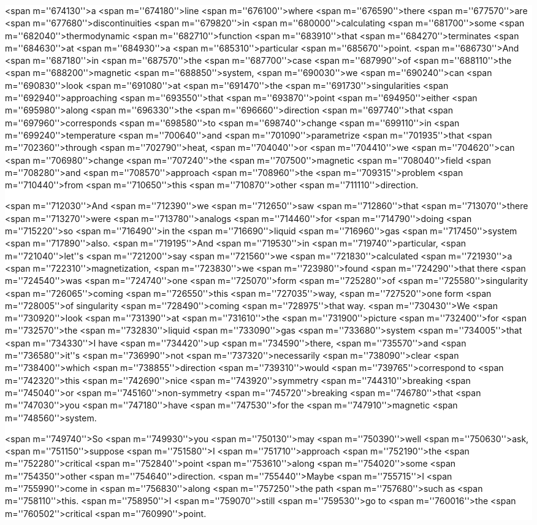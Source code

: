   <span m=''674130''>a</span> <span m=''674180''>line</span> <span m=''676100''>where</span>
  <span m=''676590''>there</span> <span m=''677570''>are</span> <span m=''677680''>discontinuities</span>
  <span m=''679820''>in</span> <span m=''680000''>calculating</span> <span m=''681700''>some</span>
  <span m=''682040''>thermodynamic</span> <span m=''682710''>function</span> <span
  m=''683910''>that</span> <span m=''684270''>terminates</span> <span m=''684630''>at</span>
  <span m=''684930''>a</span> <span m=''685310''>particular</span> <span m=''685670''>point.</span>
  <span m=''686730''>And</span> <span m=''687180''>in</span> <span m=''687570''>the</span>
  <span m=''687700''>case</span> <span m=''687990''>of</span> <span m=''688110''>the</span>
  <span m=''688200''>magnetic</span> <span m=''688850''>system,</span> <span m=''690030''>we</span>
  <span m=''690240''>can</span> <span m=''690830''>look</span> <span m=''691080''>at</span>
  <span m=''691470''>the</span> <span m=''691730''>singularities</span> <span m=''692940''>approaching</span>
  <span m=''693550''>that</span> <span m=''693870''>point</span> <span m=''694950''>either</span>
  <span m=''695980''>along</span> <span m=''696330''>the</span> <span m=''696660''>direction</span>
  <span m=''697740''>that</span> <span m=''697960''>corresponds</span> <span m=''698580''>to</span>
  <span m=''698740''>change</span> <span m=''699110''>in</span> <span m=''699240''>temperature</span>
  <span m=''700640''>and</span> <span m=''701090''>parametrize</span> <span m=''701935''>that</span>
  <span m=''702360''>through</span> <span m=''702790''>heat,</span> <span m=''704040''>or</span>
  <span m=''704410''>we</span> <span m=''704620''>can</span> <span m=''706980''>change</span>
  <span m=''707240''>the</span> <span m=''707500''>magnetic</span> <span m=''708040''>field</span>
  <span m=''708280''>and</span> <span m=''708570''>approach</span> <span m=''708960''>the</span>
  <span m=''709315''>problem</span> <span m=''710440''>from</span> <span m=''710650''>this</span>
  <span m=''710870''>other</span> <span m=''711110''>direction.</span> </p><p><span
  m=''712030''>And</span> <span m=''712390''>we</span> <span m=''712650''>saw</span>
  <span m=''712860''>that</span> <span m=''713070''>there</span> <span m=''713270''>were</span>
  <span m=''713780''>analogs</span> <span m=''714460''>for</span> <span m=''714790''>doing</span>
  <span m=''715220''>so</span> <span m=''716490''>in the</span> <span m=''716690''>liquid</span>
  <span m=''716960''>gas</span> <span m=''717450''>system</span> <span m=''717890''>also.</span>
  <span m=''719195''>And</span> <span m=''719530''>in</span> <span m=''719740''>particular,</span>
  <span m=''721040''>let''s</span> <span m=''721200''>say</span> <span m=''721560''>we</span>
  <span m=''721830''>calculated</span> <span m=''721930''>a</span> <span m=''722310''>magnetization,</span>
  <span m=''723830''>we</span> <span m=''723980''>found</span> <span m=''724290''>that
  there</span> <span m=''724540''>was</span> <span m=''724740''>one</span> <span m=''725070''>form</span>
  <span m=''725280''>of</span> <span m=''725580''>singularity</span> <span m=''726065''>coming</span>
  <span m=''726550''>this</span> <span m=''727035''>way,</span> <span m=''727520''>one
  form</span> <span m=''728005''>of singularity</span> <span m=''728490''>coming</span>
  <span m=''728975''>that way.</span> <span m=''730430''>We</span> <span m=''730920''>look</span>
  <span m=''731390''>at</span> <span m=''731610''>the</span> <span m=''731900''>picture</span>
  <span m=''732400''>for</span> <span m=''732570''>the</span> <span m=''732830''>liquid</span>
  <span m=''733090''>gas</span> <span m=''733680''>system</span> <span m=''734005''>that</span>
  <span m=''734330''>I have</span> <span m=''734420''>up</span> <span m=''734590''>there,</span>
  <span m=''735570''>and</span> <span m=''736580''>it''s</span> <span m=''736990''>not</span>
  <span m=''737320''>necessarily</span> <span m=''738090''>clear</span> <span m=''738400''>which</span>
  <span m=''738855''>direction</span> <span m=''739310''>would</span> <span m=''739765''>correspond
  to</span> <span m=''742320''>this</span> <span m=''742690''>nice</span> <span m=''743920''>symmetry</span>
  <span m=''744310''>breaking</span> <span m=''745040''>or</span> <span m=''745160''>non-symmetry</span>
  <span m=''745720''>breaking</span> <span m=''746780''>that</span> <span m=''747030''>you</span>
  <span m=''747180''>have</span> <span m=''747530''>for the</span> <span m=''747910''>magnetic</span>
  <span m=''748560''>system.</span> </p><p><span m=''749740''>So</span> <span m=''749930''>you</span>
  <span m=''750130''>may</span> <span m=''750390''>well</span> <span m=''750630''>ask,</span>
  <span m=''751150''>suppose</span> <span m=''751580''>I</span> <span m=''751710''>approach</span>
  <span m=''752190''>the</span> <span m=''752280''>critical</span> <span m=''752840''>point</span>
  <span m=''753610''>along</span> <span m=''754020''>some</span> <span m=''754350''>other</span>
  <span m=''754640''>direction.</span> <span m=''755440''>Maybe</span> <span m=''755715''>I</span>
  <span m=''755990''>come in</span> <span m=''756830''>along</span> <span m=''757250''>the
  path</span> <span m=''757680''>such as</span> <span m=''758110''>this.</span> <span
  m=''758950''>I</span> <span m=''759070''>still</span> <span m=''759530''>go to</span>
  <span m=''760016''>the</span> <span m=''760502''>critical</span> <span m=''760990''>point.